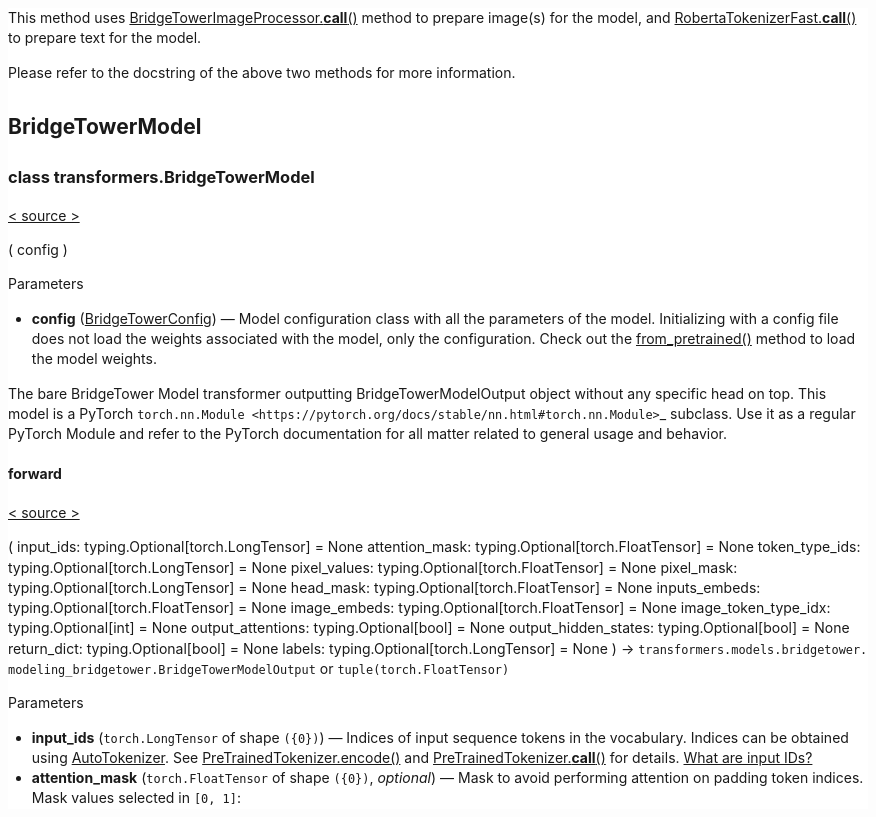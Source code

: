This method uses [BridgeTowerImageProcessor.**call**()](/docs/transformers/v4.34.0/en/model_doc/deit#transformers.DeiTFeatureExtractor.__call__) method to prepare image(s) for the model, and [RobertaTokenizerFast.**call**()](/docs/transformers/v4.34.0/en/model_doc/vits#transformers.VitsTokenizer.__call__) to prepare text for the model.

Please refer to the docstring of the above two methods for more information.

## BridgeTowerModel

### class transformers.BridgeTowerModel

[< source \>](https://github.com/huggingface/transformers/blob/v4.34.0/src/transformers/models/bridgetower/modeling_bridgetower.py#L1207)

( config )

Parameters

-   **config** ([BridgeTowerConfig](/docs/transformers/v4.34.0/en/model_doc/bridgetower#transformers.BridgeTowerConfig)) — Model configuration class with all the parameters of the model. Initializing with a config file does not load the weights associated with the model, only the configuration. Check out the [from\_pretrained()](/docs/transformers/v4.34.0/en/main_classes/model#transformers.PreTrainedModel.from_pretrained) method to load the model weights.

The bare BridgeTower Model transformer outputting BridgeTowerModelOutput object without any specific head on top. This model is a PyTorch `torch.nn.Module <https://pytorch.org/docs/stable/nn.html#torch.nn.Module>`\_ subclass. Use it as a regular PyTorch Module and refer to the PyTorch documentation for all matter related to general usage and behavior.

#### forward

[< source \>](https://github.com/huggingface/transformers/blob/v4.34.0/src/transformers/models/bridgetower/modeling_bridgetower.py#L1270)

( input\_ids: typing.Optional\[torch.LongTensor\] = None attention\_mask: typing.Optional\[torch.FloatTensor\] = None token\_type\_ids: typing.Optional\[torch.LongTensor\] = None pixel\_values: typing.Optional\[torch.FloatTensor\] = None pixel\_mask: typing.Optional\[torch.LongTensor\] = None head\_mask: typing.Optional\[torch.FloatTensor\] = None inputs\_embeds: typing.Optional\[torch.FloatTensor\] = None image\_embeds: typing.Optional\[torch.FloatTensor\] = None image\_token\_type\_idx: typing.Optional\[int\] = None output\_attentions: typing.Optional\[bool\] = None output\_hidden\_states: typing.Optional\[bool\] = None return\_dict: typing.Optional\[bool\] = None labels: typing.Optional\[torch.LongTensor\] = None ) → `transformers.models.bridgetower.modeling_bridgetower.BridgeTowerModelOutput` or `tuple(torch.FloatTensor)`

Parameters

-   **input\_ids** (`torch.LongTensor` of shape `({0})`) — Indices of input sequence tokens in the vocabulary. Indices can be obtained using [AutoTokenizer](/docs/transformers/v4.34.0/en/model_doc/auto#transformers.AutoTokenizer). See [PreTrainedTokenizer.encode()](/docs/transformers/v4.34.0/en/main_classes/tokenizer#transformers.PreTrainedTokenizerFast.encode) and [PreTrainedTokenizer.**call**()](/docs/transformers/v4.34.0/en/model_doc/vits#transformers.VitsTokenizer.__call__) for details. [What are input IDs?](../glossary#input-ids)
-   **attention\_mask** (`torch.FloatTensor` of shape `({0})`, _optional_) — Mask to avoid performing attention on padding token indices. Mask values selected in `[0, 1]`:
    